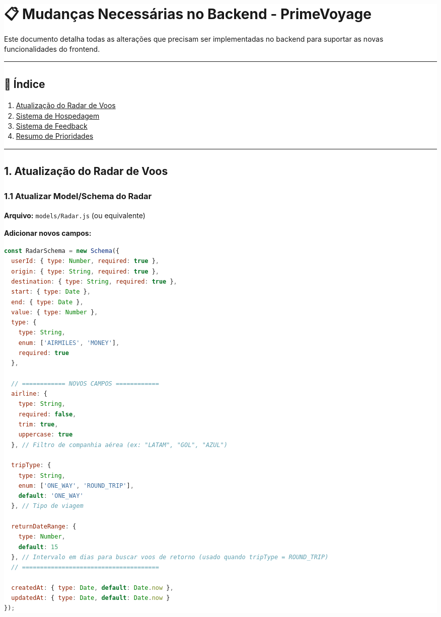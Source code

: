# 📋 Mudanças Necessárias no Backend - PrimeVoyage

Este documento detalha todas as alterações que precisam ser implementadas no backend para suportar as novas funcionalidades do frontend.

---

## 📑 Índice
1. [Atualização do Radar de Voos](#1-atualização-do-radar-de-voos)
2. [Sistema de Hospedagem](#2-sistema-de-hospedagem)
3. [Sistema de Feedback](#3-sistema-de-feedback)
4. [Resumo de Prioridades](#4-resumo-de-prioridades)

---

## 1. Atualização do Radar de Voos

### 1.1 Atualizar Model/Schema do Radar

**Arquivo:** `models/Radar.js` (ou equivalente)

**Adicionar novos campos:**

```javascript
const RadarSchema = new Schema({
  userId: { type: Number, required: true },
  origin: { type: String, required: true },
  destination: { type: String, required: true },
  start: { type: Date },
  end: { type: Date },
  value: { type: Number },
  type: {
    type: String,
    enum: ['AIRMILES', 'MONEY'],
    required: true
  },

  // ============ NOVOS CAMPOS ============
  airline: {
    type: String,
    required: false,
    trim: true,
    uppercase: true
  }, // Filtro de companhia aérea (ex: "LATAM", "GOL", "AZUL")

  tripType: {
    type: String,
    enum: ['ONE_WAY', 'ROUND_TRIP'],
    default: 'ONE_WAY'
  }, // Tipo de viagem

  returnDateRange: {
    type: Number,
    default: 15
  }, // Intervalo em dias para buscar voos de retorno (usado quando tripType = ROUND_TRIP)
  // ======================================

  createdAt: { type: Date, default: Date.now },
  updatedAt: { type: Date, default: Date.now }
});
```
